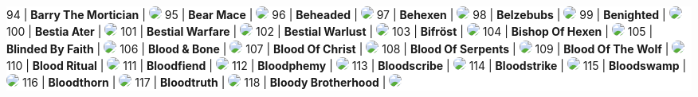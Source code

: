 94 | **Barry The Mortician** | <a href="https://open.spotify.com/artist/0sNQ0HMIfe5jB23cVzHPzj" target="_blank"><img src="https://i.scdn.co/image/ab67616100005174c01cef0f97b6fca5202f72ba" height="100" width="auto" style="border-radius:50%"></a>
95 | **Bear Mace** | <a href="https://open.spotify.com/artist/7bpYbAeJkSr4R95J9nVtLm" target="_blank"><img src="https://i.scdn.co/image/ab67616d00001e02b7251f7652a3e334d14847e6" height="100" width="auto" style="border-radius:50%"></a>
96 | **Beheaded** | <a href="https://open.spotify.com/artist/4J08tm60Pk8FMQynk0Up4o" target="_blank"><img src="https://i.scdn.co/image/af9f6a4d07cfb94fb8e678fd9aafa0991d614a78" height="100" width="auto" style="border-radius:50%"></a>
97 | **Behexen** | <a href="https://open.spotify.com/artist/2A56suoU3YFYLIp7wHde6c" target="_blank"><img src="https://i.scdn.co/image/ab67616100005174c0134d95cd0464b0c28940bb" height="100" width="auto" style="border-radius:50%"></a>
98 | **Belzebubs** | <a href="https://open.spotify.com/artist/025JPk5p3gZe5mDNhlCL8V" target="_blank"><img src="https://i.scdn.co/image/ab67616d00001e02cee16dc7a5d194ecdd891110" height="100" width="auto" style="border-radius:50%"></a>
99 | **Benighted** | <a href="https://open.spotify.com/artist/0dUwIwaPc6UukkCZTaaf7J" target="_blank"><img src="https://i.scdn.co/image/f9f7fa793dc7a216753844255cf50a72c290ac03" height="100" width="auto" style="border-radius:50%"></a>
100 | **Bestia Ater** | <a href="https://open.spotify.com/artist/5EnQZ5spMkmCk4aKID4Vso" target="_blank"><img src="https://i.scdn.co/image/ab67616d00001e02915b552a680b18046b3ade51" height="100" width="auto" style="border-radius:50%"></a>
101 | **Bestial Warfare** | <a href="https://open.spotify.com/artist/34LBrFWcxl1SFBbt87iiUd" target="_blank"><img src="https://i.scdn.co/image/ab67616d00001e02b8e4ad480ff54fd454473734" height="100" width="auto" style="border-radius:50%"></a>
102 | **Bestial Warlust** | <a href="https://open.spotify.com/artist/4rSFcLPiHz1sNKwfS8Ld4M" target="_blank"><img src="https://i.scdn.co/image/ab67616d00001e0216a04bd57397bce43517d134" height="100" width="auto" style="border-radius:50%"></a>
103 | **Bifröst** | <a href="https://open.spotify.com/artist/0eczhfdHCOtlzsjs0oBtG2" target="_blank"><img src="https://i.scdn.co/image/ab67616d00001e02283df2e9eacc6d0013e48b45" height="100" width="auto" style="border-radius:50%"></a>
104 | **Bishop Of Hexen** | <a href="https://open.spotify.com/artist/15QKfCef8uyN0NfS7uZwob" target="_blank"><img src="https://i.scdn.co/image/b67dad5685ec1a96e500637785a2155aa1bbf417" height="100" width="auto" style="border-radius:50%"></a>
105 | **Blinded By Faith** | <a href="https://open.spotify.com/artist/3H954WzM1VA30AxQGKgYYD" target="_blank"><img src="https://i.scdn.co/image/ab67616d00001e02aad429dfd16f8bd0ae706e6e" height="100" width="auto" style="border-radius:50%"></a>
106 | **Blood & Bone** | <a href="https://open.spotify.com/artist/7Lwe5Z1tVjgh2rXkNcXe0C" target="_blank"><img src="https://i.scdn.co/image/ab67616d00001e02b21c2265400184925183c8a2" height="100" width="auto" style="border-radius:50%"></a>
107 | **Blood Of Christ** | <a href="https://open.spotify.com/artist/6gErGK7inD9aMxE24Bb9b0" target="_blank"><img src="https://i.scdn.co/image/ab67616d00001e02970fb5b49e4c7fbd02b8c8e1" height="100" width="auto" style="border-radius:50%"></a>
108 | **Blood Of Serpents** | <a href="https://open.spotify.com/artist/3ENxs4wWUXm4NdPYkBu8hF" target="_blank"><img src="https://i.scdn.co/image/dbd5c029464112cd09c3db7795fa68666b8ebb5b" height="100" width="auto" style="border-radius:50%"></a>
109 | **Blood Of The Wolf** | <a href="https://open.spotify.com/artist/0i8q3A1HKGWnwaGUxJrXqN" target="_blank"><img src="https://i.scdn.co/image/ab67616d00001e02553382f3a5c0b28ed8e3852a" height="100" width="auto" style="border-radius:50%"></a>
110 | **Blood Ritual** | <a href="https://open.spotify.com/artist/0sHap1G5k01uQ38pTTWpNx" target="_blank"><img src="https://i.scdn.co/image/ab67616d00001e02848497bb626f50d1956feae5" height="100" width="auto" style="border-radius:50%"></a>
111 | **Bloodfiend** | <a href="https://open.spotify.com/artist/0aOyOSJNAV8BcfTVsdmo2d" target="_blank"><img src="https://i.scdn.co/image/ab67616d00001e023453faddc2851b4f23aed29a" height="100" width="auto" style="border-radius:50%"></a>
112 | **Bloodphemy** | <a href="https://open.spotify.com/artist/2G9XBKin2Ds71V0CfF0Wi8" target="_blank"><img src="https://i.scdn.co/image/ab67616d00001e02b2229604aa85f80cafba387b" height="100" width="auto" style="border-radius:50%"></a>
113 | **Bloodscribe** | <a href="https://open.spotify.com/artist/6qRD9NAls9SzouByQDfmSh" target="_blank"><img src="https://i.scdn.co/image/7af145d9ca730f58545efccfa959a1830dbf29bd" height="100" width="auto" style="border-radius:50%"></a>
114 | **Bloodstrike** | <a href="https://open.spotify.com/artist/75Dw8tgkloGw2YyYQR9Bnc" target="_blank"><img src="https://i.scdn.co/image/ab67616d00001e029c0e7f5894284bc657ffa3ec" height="100" width="auto" style="border-radius:50%"></a>
115 | **Bloodswamp** | <a href="https://open.spotify.com/artist/7M69nwCMwrlbJKYPyZ6i5m" target="_blank"><img src="https://i.scdn.co/image/b6bb9a72cdd0f78c4a3da0ce99a26b37ab2eff6e" height="100" width="auto" style="border-radius:50%"></a>
116 | **Bloodthorn** | <a href="https://open.spotify.com/artist/4hzpgE0KNP1J92Jq1Sij6b" target="_blank"><img src="https://i.scdn.co/image/ab67616d00001e02f4abbf58ace2f61a5dbd97e9" height="100" width="auto" style="border-radius:50%"></a>
117 | **Bloodtruth** | <a href="https://open.spotify.com/artist/35dpb4RCMCVETixjnZOyol" target="_blank"><img src="https://i.scdn.co/image/ab676161000051744cc587d2fc1ae791d2c2fb52" height="100" width="auto" style="border-radius:50%"></a>
118 | **Bloody Brotherhood** | <a href="https://open.spotify.com/artist/506AAeAKuz5VGaGzjJ4COy" target="_blank"><img src="https://i.scdn.co/image/ab67616d00001e02f474daf29ee99cdadc0b87c0" height="100" width="auto" style="border-radius:50%"></a>